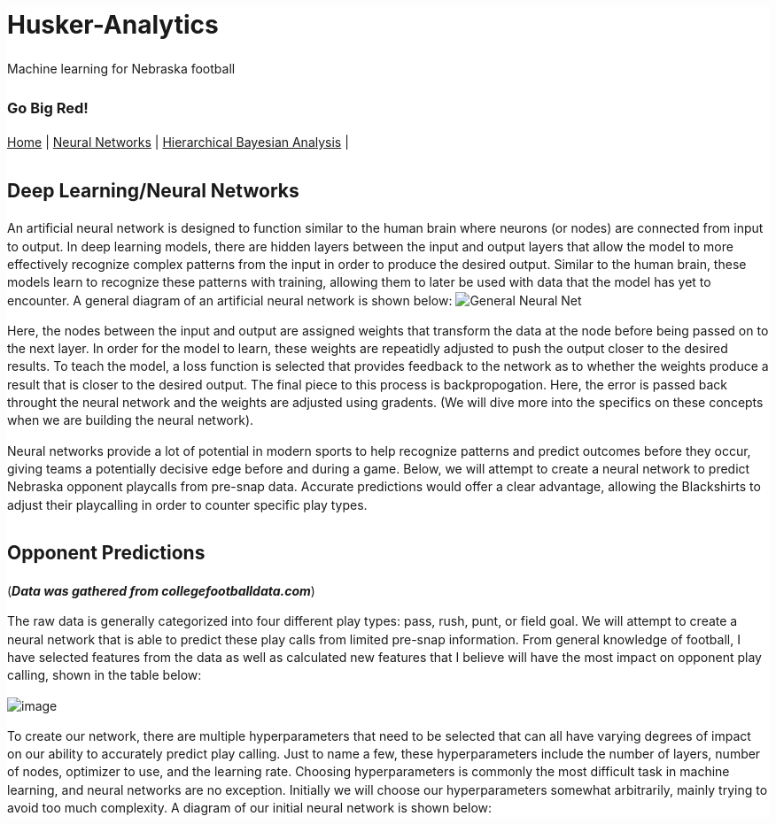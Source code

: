 # Husker-Analytics
Machine learning for Nebraska football
### Go Big Red!

[Home](index.md)  |  [Neural Networks](NeuralNet.md)  |  [Hierarchical Bayesian Analysis](HierarchicalBayes.md)  |  

## Deep Learning/Neural Networks
An artificial neural network is designed to function similar to the human brain where neurons (or nodes) are connected from input to output. In deep learning models, there are hidden layers between the input and output layers that allow the model to more effectively recognize complex patterns from the input in order to produce the desired output. Similar to the human brain, these models learn to recognize these patterns with training, allowing them to later be used with data that the model has yet to encounter. A general diagram of an artificial neural network is shown below:
![General Neural Net](https://github.com/user-attachments/assets/a2815c58-7194-4dbc-b17c-6446b6b8bcdc)

Here, the nodes between the input and output are assigned weights that transform the data at the node before being passed on to the next layer. In order for the model to learn, these weights are repeatidly adjusted to push the output closer to the desired results. To teach the model, a loss function is selected that provides feedback to the network as to whether the weights produce a result that is closer to the desired output. The final piece to this process is backpropogation. Here, the error is passed back throught the neural network and the weights are adjusted using gradents. (We will dive more into the specifics on these concepts when we are building the neural network). 

Neural networks provide a lot of potential in modern sports to help recognize patterns and predict outcomes before they occur, giving teams a potentially decisive edge before and during a game. Below, we will attempt to create a neural network to predict Nebraska opponent playcalls from pre-snap data. Accurate predictions would offer a clear advantage, allowing the Blackshirts to adjust their playcalling in order to counter specific play types. 


## Opponent Predictions 
(***Data was gathered from collegefootballdata.com***)

The raw data is generally categorized into four different play types: pass, rush, punt, or field goal. We will attempt to create a neural network that is able to predict these play calls from limited pre-snap information. From general knowledge of football, I have selected features from the data as well as calculated new features that I believe will have the most impact on opponent play calling, shown in the table below:

![image](https://github.com/user-attachments/assets/e4193b9e-4509-413a-90e8-c915843f2cc0)


To create our network, there are multiple hyperparameters that need to be selected that can all have varying degrees of impact on our ability to accurately predict play calling. Just to name a few, these hyperparameters include the number of layers, number of nodes, optimizer to use, and the learning rate.  Choosing hyperparameters is commonly the most difficult task in machine learning, and neural networks are no exception. Initially we will choose our hyperparameters somewhat arbitrarily, mainly trying to avoid too much complexity. A diagram of our initial neural network is shown below:
